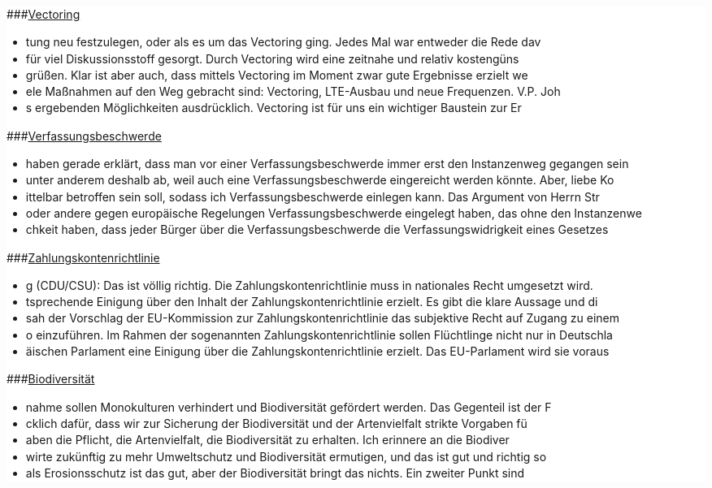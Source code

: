 ###[Vectoring](#bundestag-18-26)

* tung neu festzulegen, oder als es um das Vectoring ging. Jedes Mal war entweder die Rede dav
* für viel Diskussionsstoff gesorgt. Durch Vectoring wird eine zeitnahe und relativ kostengüns
* grüßen. Klar ist aber auch, dass mittels Vectoring im Moment zwar gute Ergebnisse erzielt we
* ele Maßnahmen auf den Weg gebracht sind: Vectoring, LTE-Ausbau und neue Frequenzen. V.P. Joh
* s ergebenden Möglichkeiten ausdrücklich. Vectoring ist für uns ein wichtiger Baustein zur Er 

###[Verfassungsbeschwerde](#bundestag-18-26)

* haben gerade erklärt, dass man vor einer Verfassungsbeschwerde immer erst den Instanzenweg gegangen sein
* unter anderem deshalb ab, weil auch eine Verfassungsbeschwerde eingereicht werden könnte. Aber, liebe Ko
* ittelbar betroffen sein soll, sodass ich Verfassungsbeschwerde einlegen kann. Das Argument von Herrn Str
* oder andere gegen europäische Regelungen Verfassungsbeschwerde eingelegt haben, das ohne den Instanzenwe
* chkeit haben, dass jeder Bürger über die Verfassungsbeschwerde die Verfassungswidrigkeit eines Gesetzes  

###[Zahlungskontenrichtlinie](#bundestag-18-26)

* g (CDU/CSU): Das ist völlig richtig. Die Zahlungskontenrichtlinie muss in nationales Recht umgesetzt wird. 
* tsprechende Einigung über den Inhalt der Zahlungskontenrichtlinie erzielt. Es gibt die klare Aussage und di
*  sah der Vorschlag der EU-Kommission zur Zahlungskontenrichtlinie das subjektive Recht auf Zugang zu einem 
* o einzuführen. Im Rahmen der sogenannten Zahlungskontenrichtlinie sollen Flüchtlinge nicht nur in Deutschla
* äischen Parlament eine Einigung über die Zahlungskontenrichtlinie erzielt. Das EU-Parlament wird sie voraus 

###[Biodiversität](#bundestag-18-26)

* nahme sollen Monokulturen verhindert und Biodiversität gefördert werden. Das Gegenteil ist der F
* cklich dafür, dass wir zur Sicherung der Biodiversität und der Artenvielfalt strikte Vorgaben fü
* aben die Pflicht, die Artenvielfalt, die Biodiversität zu erhalten. Ich erinnere an die Biodiver
* wirte zukünftig zu mehr Umweltschutz und Biodiversität ermutigen, und das ist gut und richtig so
* als Erosionsschutz ist das gut, aber der Biodiversität bringt das nichts. Ein zweiter Punkt sind 

